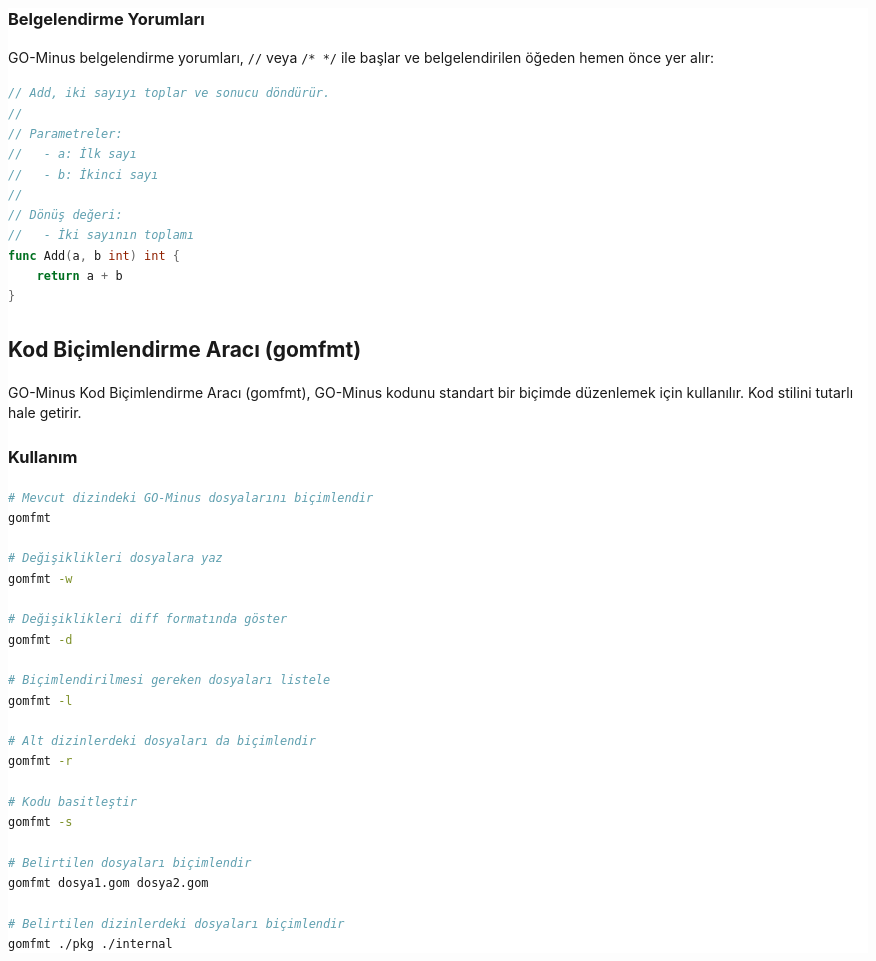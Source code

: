 ### Belgelendirme Yorumları

GO-Minus belgelendirme yorumları, `//` veya `/* */` ile başlar ve belgelendirilen öğeden hemen önce yer alır:

```go
// Add, iki sayıyı toplar ve sonucu döndürür.
//
// Parametreler:
//   - a: İlk sayı
//   - b: İkinci sayı
//
// Dönüş değeri:
//   - İki sayının toplamı
func Add(a, b int) int {
    return a + b
}
```

## Kod Biçimlendirme Aracı (gomfmt)

GO-Minus Kod Biçimlendirme Aracı (gomfmt), GO-Minus kodunu standart bir biçimde düzenlemek için kullanılır. Kod stilini tutarlı hale getirir.

### Kullanım

```bash
# Mevcut dizindeki GO-Minus dosyalarını biçimlendir
gomfmt

# Değişiklikleri dosyalara yaz
gomfmt -w

# Değişiklikleri diff formatında göster
gomfmt -d

# Biçimlendirilmesi gereken dosyaları listele
gomfmt -l

# Alt dizinlerdeki dosyaları da biçimlendir
gomfmt -r

# Kodu basitleştir
gomfmt -s

# Belirtilen dosyaları biçimlendir
gomfmt dosya1.gom dosya2.gom

# Belirtilen dizinlerdeki dosyaları biçimlendir
gomfmt ./pkg ./internal
```
